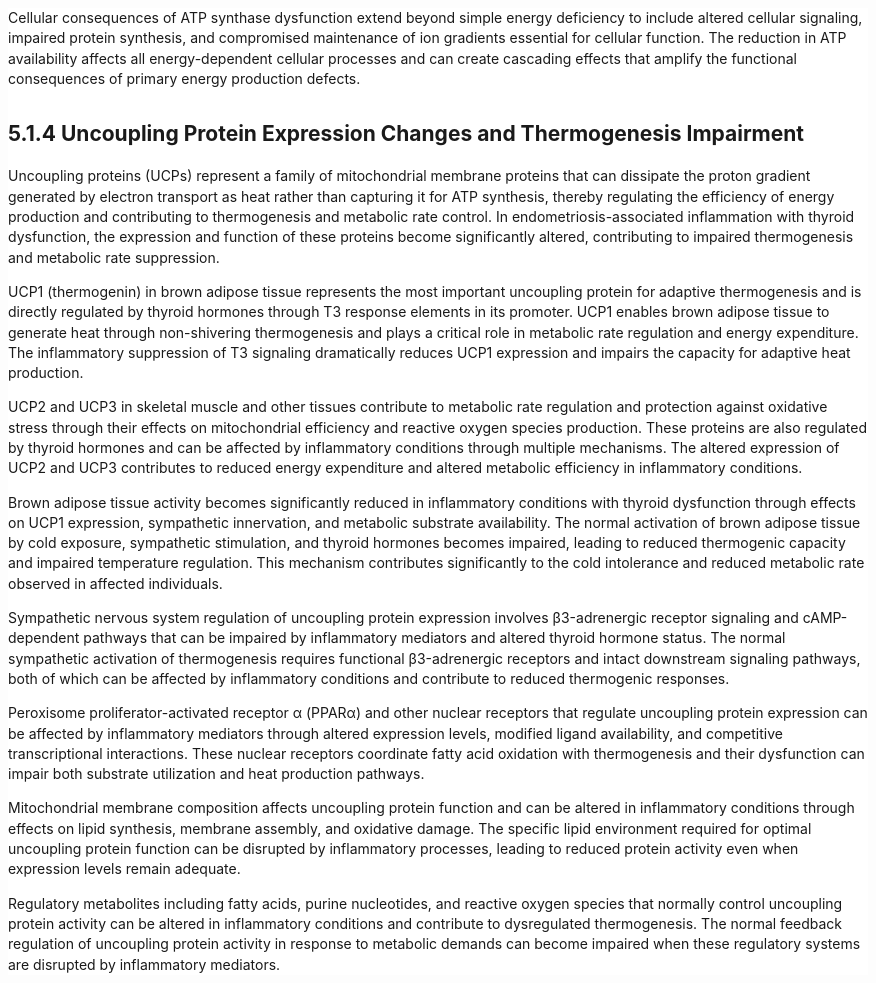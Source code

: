Cellular consequences of ATP synthase dysfunction extend beyond simple energy deficiency to include altered cellular signaling, impaired protein synthesis, and compromised maintenance of ion gradients essential for cellular function. The reduction in ATP availability affects all energy-dependent cellular processes and can create cascading effects that amplify the functional consequences of primary energy production defects.

## 5.1.4 Uncoupling Protein Expression Changes and Thermogenesis Impairment

Uncoupling proteins (UCPs) represent a family of mitochondrial membrane proteins that can dissipate the proton gradient generated by electron transport as heat rather than capturing it for ATP synthesis, thereby regulating the efficiency of energy production and contributing to thermogenesis and metabolic rate control. In endometriosis-associated inflammation with thyroid dysfunction, the expression and function of these proteins become significantly altered, contributing to impaired thermogenesis and metabolic rate suppression.

UCP1 (thermogenin) in brown adipose tissue represents the most important uncoupling protein for adaptive thermogenesis and is directly regulated by thyroid hormones through T3 response elements in its promoter. UCP1 enables brown adipose tissue to generate heat through non-shivering thermogenesis and plays a critical role in metabolic rate regulation and energy expenditure. The inflammatory suppression of T3 signaling dramatically reduces UCP1 expression and impairs the capacity for adaptive heat production.

UCP2 and UCP3 in skeletal muscle and other tissues contribute to metabolic rate regulation and protection against oxidative stress through their effects on mitochondrial efficiency and reactive oxygen species production. These proteins are also regulated by thyroid hormones and can be affected by inflammatory conditions through multiple mechanisms. The altered expression of UCP2 and UCP3 contributes to reduced energy expenditure and altered metabolic efficiency in inflammatory conditions.

Brown adipose tissue activity becomes significantly reduced in inflammatory conditions with thyroid dysfunction through effects on UCP1 expression, sympathetic innervation, and metabolic substrate availability. The normal activation of brown adipose tissue by cold exposure, sympathetic stimulation, and thyroid hormones becomes impaired, leading to reduced thermogenic capacity and impaired temperature regulation. This mechanism contributes significantly to the cold intolerance and reduced metabolic rate observed in affected individuals.

Sympathetic nervous system regulation of uncoupling protein expression involves β3-adrenergic receptor signaling and cAMP-dependent pathways that can be impaired by inflammatory mediators and altered thyroid hormone status. The normal sympathetic activation of thermogenesis requires functional β3-adrenergic receptors and intact downstream signaling pathways, both of which can be affected by inflammatory conditions and contribute to reduced thermogenic responses.

Peroxisome proliferator-activated receptor α (PPARα) and other nuclear receptors that regulate uncoupling protein expression can be affected by inflammatory mediators through altered expression levels, modified ligand availability, and competitive transcriptional interactions. These nuclear receptors coordinate fatty acid oxidation with thermogenesis and their dysfunction can impair both substrate utilization and heat production pathways.

Mitochondrial membrane composition affects uncoupling protein function and can be altered in inflammatory conditions through effects on lipid synthesis, membrane assembly, and oxidative damage. The specific lipid environment required for optimal uncoupling protein function can be disrupted by inflammatory processes, leading to reduced protein activity even when expression levels remain adequate.

Regulatory metabolites including fatty acids, purine nucleotides, and reactive oxygen species that normally control uncoupling protein activity can be altered in inflammatory conditions and contribute to dysregulated thermogenesis. The normal feedback regulation of uncoupling protein activity in response to metabolic demands can become impaired when these regulatory systems are disrupted by inflammatory mediators.
